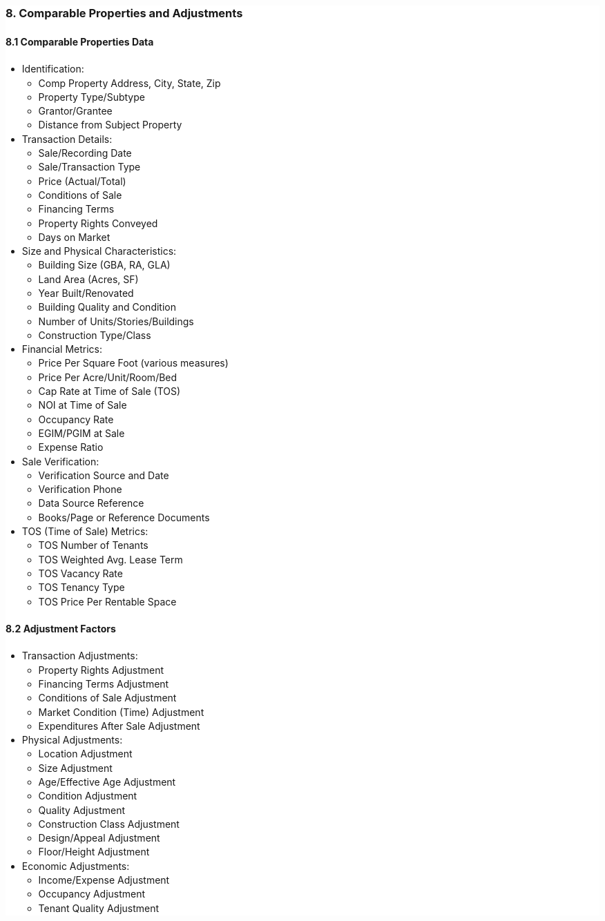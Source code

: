 ### 8. Comparable Properties and Adjustments

#### 8.1 Comparable Properties Data
- Identification:
  - Comp Property Address, City, State, Zip
  - Property Type/Subtype
  - Grantor/Grantee
  - Distance from Subject Property
- Transaction Details:
  - Sale/Recording Date
  - Sale/Transaction Type
  - Price (Actual/Total)
  - Conditions of Sale
  - Financing Terms
  - Property Rights Conveyed
  - Days on Market
- Size and Physical Characteristics:
  - Building Size (GBA, RA, GLA)
  - Land Area (Acres, SF)
  - Year Built/Renovated
  - Building Quality and Condition
  - Number of Units/Stories/Buildings
  - Construction Type/Class
- Financial Metrics:
  - Price Per Square Foot (various measures)
  - Price Per Acre/Unit/Room/Bed
  - Cap Rate at Time of Sale (TOS)
  - NOI at Time of Sale
  - Occupancy Rate
  - EGIM/PGIM at Sale
  - Expense Ratio
- Sale Verification:
  - Verification Source and Date
  - Verification Phone
  - Data Source Reference
  - Books/Page or Reference Documents
- TOS (Time of Sale) Metrics:
  - TOS Number of Tenants
  - TOS Weighted Avg. Lease Term
  - TOS Vacancy Rate
  - TOS Tenancy Type
  - TOS Price Per Rentable Space

#### 8.2 Adjustment Factors
- Transaction Adjustments:
  - Property Rights Adjustment
  - Financing Terms Adjustment
  - Conditions of Sale Adjustment
  - Market Condition (Time) Adjustment
  - Expenditures After Sale Adjustment
- Physical Adjustments:
  - Location Adjustment
  - Size Adjustment
  - Age/Effective Age Adjustment
  - Condition Adjustment
  - Quality Adjustment
  - Construction Class Adjustment
  - Design/Appeal Adjustment
  - Floor/Height Adjustment
- Economic Adjustments:
  - Income/Expense Adjustment
  - Occupancy Adjustment
  - Tenant Quality Adjustment